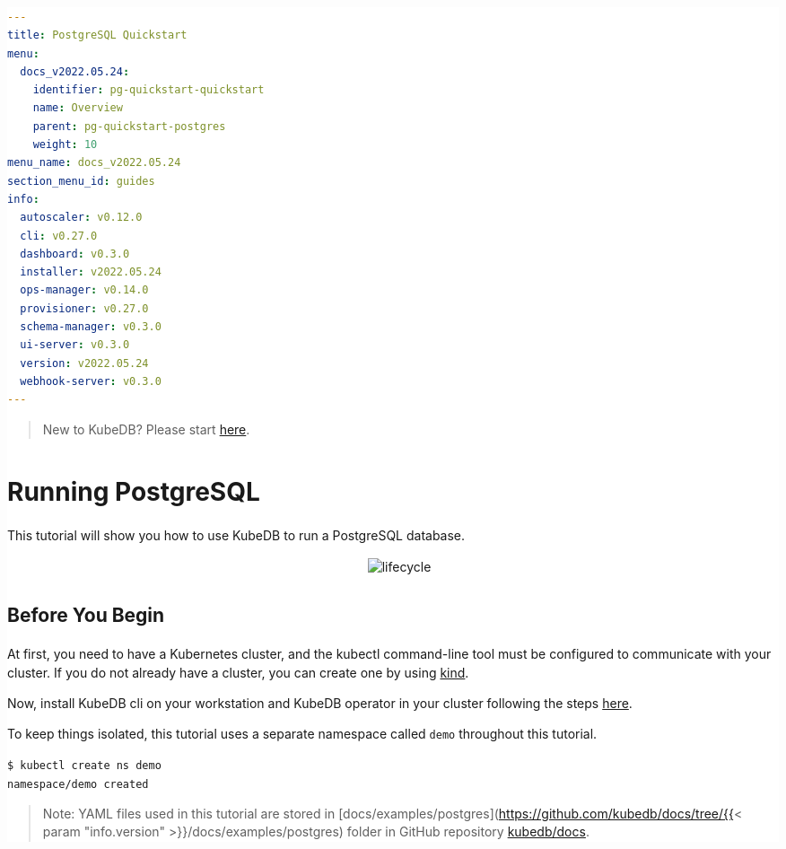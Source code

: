 ```yaml
---
title: PostgreSQL Quickstart
menu:
  docs_v2022.05.24:
    identifier: pg-quickstart-quickstart
    name: Overview
    parent: pg-quickstart-postgres
    weight: 10
menu_name: docs_v2022.05.24
section_menu_id: guides
info:
  autoscaler: v0.12.0
  cli: v0.27.0
  dashboard: v0.3.0
  installer: v2022.05.24
  ops-manager: v0.14.0
  provisioner: v0.27.0
  schema-manager: v0.3.0
  ui-server: v0.3.0
  version: v2022.05.24
  webhook-server: v0.3.0
---
```


> New to KubeDB? Please start [here](/docs/v2022.05.24/README).

# Running PostgreSQL

This tutorial will show you how to use KubeDB to run a PostgreSQL database.

<p align="center">
  <img alt="lifecycle"  src="/docs/v2022.05.24/images/postgres/lifecycle.png">
</p>

## Before You Begin

At first, you need to have a Kubernetes cluster, and the kubectl command-line tool must be configured to communicate with your cluster. If you do not already have a cluster, you can create one by using [kind](https://kind.sigs.k8s.io/docs/user/quick-start/).

Now, install KubeDB cli on your workstation and KubeDB operator in your cluster following the steps [here](/docs/v2022.05.24/setup/README).

To keep things isolated, this tutorial uses a separate namespace called `demo` throughout this tutorial.

```bash
$ kubectl create ns demo
namespace/demo created
```

> Note: YAML files used in this tutorial are stored in [docs/examples/postgres](https://github.com/kubedb/docs/tree/{{< param "info.version" >}}/docs/examples/postgres) folder in GitHub repository [kubedb/docs](https://github.com/kubedb/docs).
